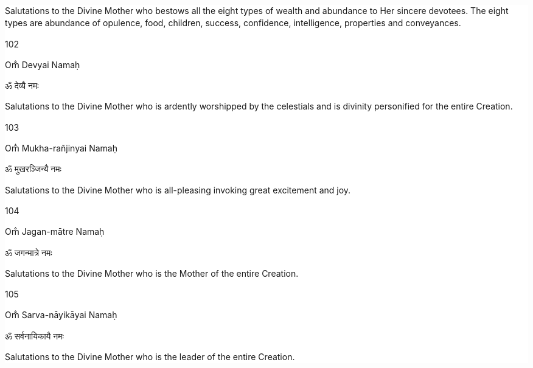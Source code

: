 </td>
<td width="419">
<p>Salutations to the Divine Mother who bestows all the eight types of wealth and abundance to Her sincere devotees. The eight types are abundance of opulence, food, children, success, confidence, intelligence, properties and conveyances.</p>
</td>
</tr>
<tr>
<td width="39">
<p>102</p>
</td>
<td width="171">
<p>Om̐ Devyai Namaḥ</p>
</td>
<td width="100">
<p>ॐ देव्यै नमः</p>
</td>
<td width="419">
<p>Salutations to the Divine Mother who is ardently worshipped by the celestials and is divinity personified for the entire Creation.</p>
</td>
</tr>
<tr>
<td width="39">
<p>103</p>
</td>
<td width="171">
<p>Om̐ Mukha-ra&ntilde;jinyai Namaḥ</p>
</td>
<td width="100">
<p>ॐ मुखरञ्जिन्यै नमः</p>
</td>
<td width="419">
<p>Salutations to the Divine Mother who is all-pleasing invoking great excitement and joy.</p>
</td>
</tr>
<tr>
<td width="39">
<p>104</p>
</td>
<td width="171">
<p>Om̐ Jagan-mātre Namaḥ</p>
</td>
<td width="100">
<p>ॐ जगन्मात्रे नमः</p>
</td>
<td width="419">
<p>Salutations to the Divine Mother who is the Mother of the entire Creation.</p>
</td>
</tr>
<tr>
<td width="39">
<p>105</p>
</td>
<td width="171">
<p>Om̐ Sarva-nāyikāyai Namaḥ</p>
</td>
<td width="100">
<p>ॐ सर्वनायिकायै नमः</p>
</td>
<td width="419">
<p>Salutations to the Divine Mother who is the leader of the entire Creation.</p>
</td>
</tr>